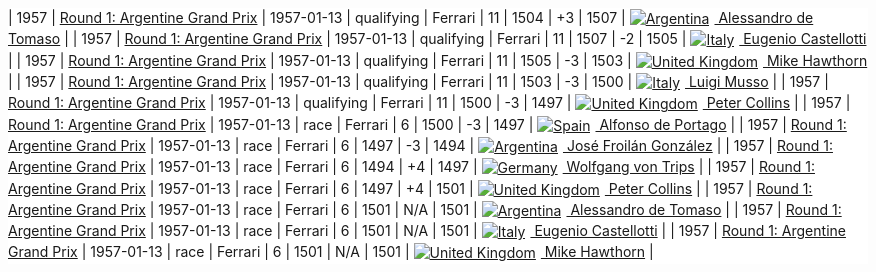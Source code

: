 | 1957 | [Round 1: Argentine Grand Prix](../seasons/1957-season-report#round-1-argentine-grand-prix) | 1957-01-13 | qualifying | Ferrari | 11 | 1504 | +3 | 1507 | [<img src="https://upload.wikimedia.org/wikipedia/commons/1/1a/Flag_of_Argentina.svg" alt="Argentina" width="20" height="auto" style="vertical-align: middle; margin-right: 5px;" onerror="this.outerHTML='🇦🇷'; this.style.marginRight='5px';"/> Alessandro de Tomaso](alessandro-de-tomaso) |
| 1957 | [Round 1: Argentine Grand Prix](../seasons/1957-season-report#round-1-argentine-grand-prix) | 1957-01-13 | qualifying | Ferrari | 11 | 1507 | -2 | 1505 | [<img src="https://upload.wikimedia.org/wikipedia/commons/0/03/Flag_of_Italy.svg" alt="Italy" width="20" height="auto" style="vertical-align: middle; margin-right: 5px;" onerror="this.outerHTML='🇮🇹'; this.style.marginRight='5px';"/> Eugenio Castellotti](eugenio-castellotti) |
| 1957 | [Round 1: Argentine Grand Prix](../seasons/1957-season-report#round-1-argentine-grand-prix) | 1957-01-13 | qualifying | Ferrari | 11 | 1505 | -3 | 1503 | [<img src="https://upload.wikimedia.org/wikipedia/commons/thumb/8/83/Flag_of_the_United_Kingdom_%283-5%29.svg/512px-Flag_of_the_United_Kingdom_%283-5%29.svg.png?20250726143817" alt="United Kingdom" width="20" height="auto" style="vertical-align: middle; margin-right: 5px;" onerror="this.outerHTML='🇬🇧'; this.style.marginRight='5px';"/> Mike Hawthorn](mike-hawthorn) |
| 1957 | [Round 1: Argentine Grand Prix](../seasons/1957-season-report#round-1-argentine-grand-prix) | 1957-01-13 | qualifying | Ferrari | 11 | 1503 | -3 | 1500 | [<img src="https://upload.wikimedia.org/wikipedia/commons/0/03/Flag_of_Italy.svg" alt="Italy" width="20" height="auto" style="vertical-align: middle; margin-right: 5px;" onerror="this.outerHTML='🇮🇹'; this.style.marginRight='5px';"/> Luigi Musso](luigi-musso) |
| 1957 | [Round 1: Argentine Grand Prix](../seasons/1957-season-report#round-1-argentine-grand-prix) | 1957-01-13 | qualifying | Ferrari | 11 | 1500 | -3 | 1497 | [<img src="https://upload.wikimedia.org/wikipedia/commons/thumb/8/83/Flag_of_the_United_Kingdom_%283-5%29.svg/512px-Flag_of_the_United_Kingdom_%283-5%29.svg.png?20250726143817" alt="United Kingdom" width="20" height="auto" style="vertical-align: middle; margin-right: 5px;" onerror="this.outerHTML='🇬🇧'; this.style.marginRight='5px';"/> Peter Collins](peter-collins) |
| 1957 | [Round 1: Argentine Grand Prix](../seasons/1957-season-report#round-1-argentine-grand-prix) | 1957-01-13 | race | Ferrari | 6 | 1500 | -3 | 1497 | [<img src="https://upload.wikimedia.org/wikipedia/commons/9/9a/Flag_of_Spain.svg" alt="Spain" width="20" height="auto" style="vertical-align: middle; margin-right: 5px;" onerror="this.outerHTML='🇪🇸'; this.style.marginRight='5px';"/> Alfonso de Portago](alfonso-de-portago) |
| 1957 | [Round 1: Argentine Grand Prix](../seasons/1957-season-report#round-1-argentine-grand-prix) | 1957-01-13 | race | Ferrari | 6 | 1497 | -3 | 1494 | [<img src="https://upload.wikimedia.org/wikipedia/commons/1/1a/Flag_of_Argentina.svg" alt="Argentina" width="20" height="auto" style="vertical-align: middle; margin-right: 5px;" onerror="this.outerHTML='🇦🇷'; this.style.marginRight='5px';"/> José Froilán González](jos-froiln-gonzlez) |
| 1957 | [Round 1: Argentine Grand Prix](../seasons/1957-season-report#round-1-argentine-grand-prix) | 1957-01-13 | race | Ferrari | 6 | 1494 | +4 | 1497 | [<img src="https://upload.wikimedia.org/wikipedia/commons/b/ba/Flag_of_Germany.svg" alt="Germany" width="20" height="auto" style="vertical-align: middle; margin-right: 5px;" onerror="this.outerHTML='🇩🇪'; this.style.marginRight='5px';"/> Wolfgang von Trips](wolfgang-von-trips) |
| 1957 | [Round 1: Argentine Grand Prix](../seasons/1957-season-report#round-1-argentine-grand-prix) | 1957-01-13 | race | Ferrari | 6 | 1497 | +4 | 1501 | [<img src="https://upload.wikimedia.org/wikipedia/commons/thumb/8/83/Flag_of_the_United_Kingdom_%283-5%29.svg/512px-Flag_of_the_United_Kingdom_%283-5%29.svg.png?20250726143817" alt="United Kingdom" width="20" height="auto" style="vertical-align: middle; margin-right: 5px;" onerror="this.outerHTML='🇬🇧'; this.style.marginRight='5px';"/> Peter Collins](peter-collins) |
| 1957 | [Round 1: Argentine Grand Prix](../seasons/1957-season-report#round-1-argentine-grand-prix) | 1957-01-13 | race | Ferrari | 6 | 1501 | N/A | 1501 | [<img src="https://upload.wikimedia.org/wikipedia/commons/1/1a/Flag_of_Argentina.svg" alt="Argentina" width="20" height="auto" style="vertical-align: middle; margin-right: 5px;" onerror="this.outerHTML='🇦🇷'; this.style.marginRight='5px';"/> Alessandro de Tomaso](alessandro-de-tomaso) |
| 1957 | [Round 1: Argentine Grand Prix](../seasons/1957-season-report#round-1-argentine-grand-prix) | 1957-01-13 | race | Ferrari | 6 | 1501 | N/A | 1501 | [<img src="https://upload.wikimedia.org/wikipedia/commons/0/03/Flag_of_Italy.svg" alt="Italy" width="20" height="auto" style="vertical-align: middle; margin-right: 5px;" onerror="this.outerHTML='🇮🇹'; this.style.marginRight='5px';"/> Eugenio Castellotti](eugenio-castellotti) |
| 1957 | [Round 1: Argentine Grand Prix](../seasons/1957-season-report#round-1-argentine-grand-prix) | 1957-01-13 | race | Ferrari | 6 | 1501 | N/A | 1501 | [<img src="https://upload.wikimedia.org/wikipedia/commons/thumb/8/83/Flag_of_the_United_Kingdom_%283-5%29.svg/512px-Flag_of_the_United_Kingdom_%283-5%29.svg.png?20250726143817" alt="United Kingdom" width="20" height="auto" style="vertical-align: middle; margin-right: 5px;" onerror="this.outerHTML='🇬🇧'; this.style.marginRight='5px';"/> Mike Hawthorn](mike-hawthorn) |